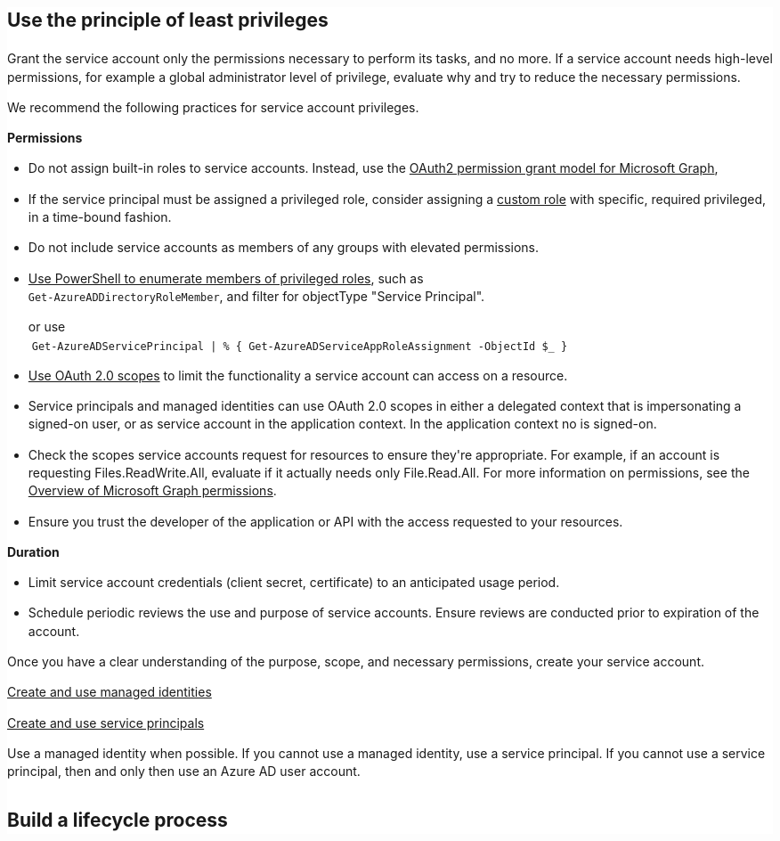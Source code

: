 
## Use the principle of least privileges
Grant the service account only the permissions necessary to perform its tasks, and no more. If a service account needs high-level permissions, for example a global administrator level of privilege, evaluate why and try to reduce the necessary permissions.

We recommend the following practices for service account privileges.

**Permissions**

* Do not assign built-in roles to service accounts. Instead, use the [OAuth2 permission grant model for Microsoft Graph](/graph/api/resources/oauth2permissiongrant),

* If the service principal must be assigned a privileged role, consider assigning a [custom role](../roles/custom-create.md) with specific, required privileged, in a time-bound fashion.

* Do not include service accounts as members of any groups with elevated permissions. 

* [Use PowerShell to enumerate members of privileged roles](/powershell/module/azuread/get-azureaddirectoryrolemember), such as   
‎`Get-AzureADDirectoryRoleMember`, and filter for objectType "Service Principal".

   or use  
‎   `Get-AzureADServicePrincipal | % { Get-AzureADServiceAppRoleAssignment -ObjectId $_ }`

* [Use OAuth 2.0 scopes](../develop/v2-permissions-and-consent.md) to limit the functionality a service account can access on a resource.
* Service principals and managed identities can use OAuth 2.0 scopes in either a delegated context that is impersonating a signed-on user, or as service account in the application context. In the application context no is signed-on.

* Check the scopes service accounts request for resources to ensure they're appropriate. For example, if an account is requesting Files.ReadWrite.All, evaluate if it actually needs only File.Read.All. For more information on permissions, see the [Overview of Microsoft Graph permissions](/graph/permissions-overview).

* Ensure you trust the developer of the application or API with the access requested to your resources.

**Duration**

* Limit service account credentials (client secret, certificate) to an anticipated usage period.

* Schedule periodic reviews the use and purpose of service accounts. Ensure reviews are conducted prior to expiration of the account.

Once you have a clear understanding of the purpose, scope, and necessary permissions, create your service account. 

[Create and use managed identities](../../app-service/overview-managed-identity.md?tabs=dotnet)

[Create and use service principals](../develop/howto-create-service-principal-portal.md)

Use a managed identity when possible. If you cannot use a managed identity, use a service principal. If you cannot use a service principal, then and only then use an Azure AD user account.

 

## Build a lifecycle process
